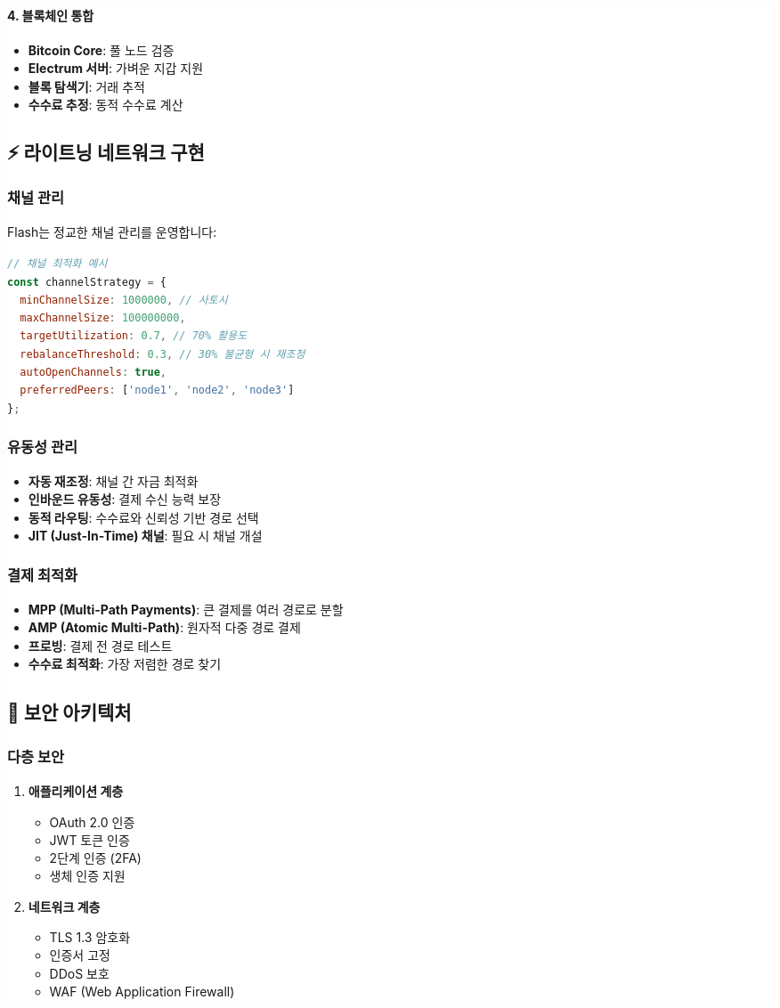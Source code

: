 #### 4. **블록체인 통합**
- **Bitcoin Core**: 풀 노드 검증
- **Electrum 서버**: 가벼운 지갑 지원
- **블록 탐색기**: 거래 추적
- **수수료 추정**: 동적 수수료 계산

## ⚡ 라이트닝 네트워크 구현

### 채널 관리
Flash는 정교한 채널 관리를 운영합니다:

```javascript
// 채널 최적화 예시
const channelStrategy = {
  minChannelSize: 1000000, // 사토시
  maxChannelSize: 100000000,
  targetUtilization: 0.7, // 70% 활용도
  rebalanceThreshold: 0.3, // 30% 불균형 시 재조정
  autoOpenChannels: true,
  preferredPeers: ['node1', 'node2', 'node3']
};
```

### 유동성 관리
- **자동 재조정**: 채널 간 자금 최적화
- **인바운드 유동성**: 결제 수신 능력 보장
- **동적 라우팅**: 수수료와 신뢰성 기반 경로 선택
- **JIT (Just-In-Time) 채널**: 필요 시 채널 개설

### 결제 최적화
- **MPP (Multi-Path Payments)**: 큰 결제를 여러 경로로 분할
- **AMP (Atomic Multi-Path)**: 원자적 다중 경로 결제
- **프로빙**: 결제 전 경로 테스트
- **수수료 최적화**: 가장 저렴한 경로 찾기

## 🔐 보안 아키텍처

### 다층 보안
1. **애플리케이션 계층**
   - OAuth 2.0 인증
   - JWT 토큰 인증
   - 2단계 인증 (2FA)
   - 생체 인증 지원

2. **네트워크 계층**
   - TLS 1.3 암호화
   - 인증서 고정
   - DDoS 보호
   - WAF (Web Application Firewall)
